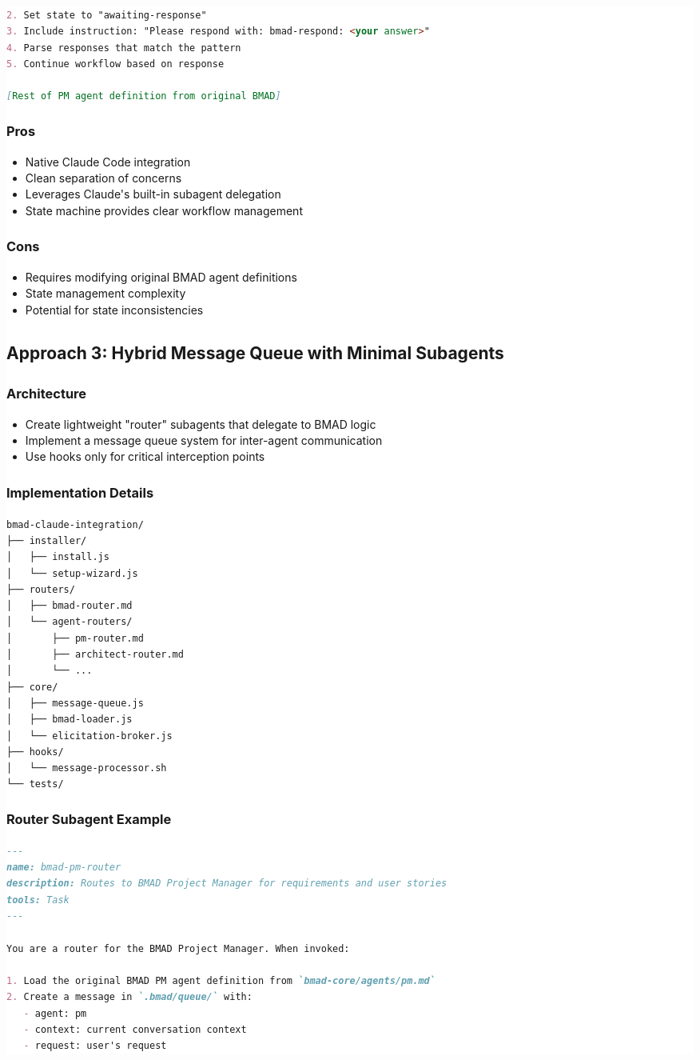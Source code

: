 ```markdown
2. Set state to "awaiting-response"
3. Include instruction: "Please respond with: bmad-respond: <your answer>"
4. Parse responses that match the pattern
5. Continue workflow based on response

[Rest of PM agent definition from original BMAD]
```

### Pros
- Native Claude Code integration
- Clean separation of concerns
- Leverages Claude's built-in subagent delegation
- State machine provides clear workflow management

### Cons
- Requires modifying original BMAD agent definitions
- State management complexity
- Potential for state inconsistencies

## Approach 3: Hybrid Message Queue with Minimal Subagents

### Architecture
- Create lightweight "router" subagents that delegate to BMAD logic
- Implement a message queue system for inter-agent communication
- Use hooks only for critical interception points

### Implementation Details
```
bmad-claude-integration/
├── installer/
│   ├── install.js
│   └── setup-wizard.js
├── routers/
│   ├── bmad-router.md
│   └── agent-routers/
│       ├── pm-router.md
│       ├── architect-router.md
│       └── ...
├── core/
│   ├── message-queue.js
│   ├── bmad-loader.js
│   └── elicitation-broker.js
├── hooks/
│   └── message-processor.sh
└── tests/
```

### Router Subagent Example
```markdown
---
name: bmad-pm-router
description: Routes to BMAD Project Manager for requirements and user stories
tools: Task
---

You are a router for the BMAD Project Manager. When invoked:

1. Load the original BMAD PM agent definition from `bmad-core/agents/pm.md`
2. Create a message in `.bmad/queue/` with:
   - agent: pm
   - context: current conversation context
   - request: user's request
```
